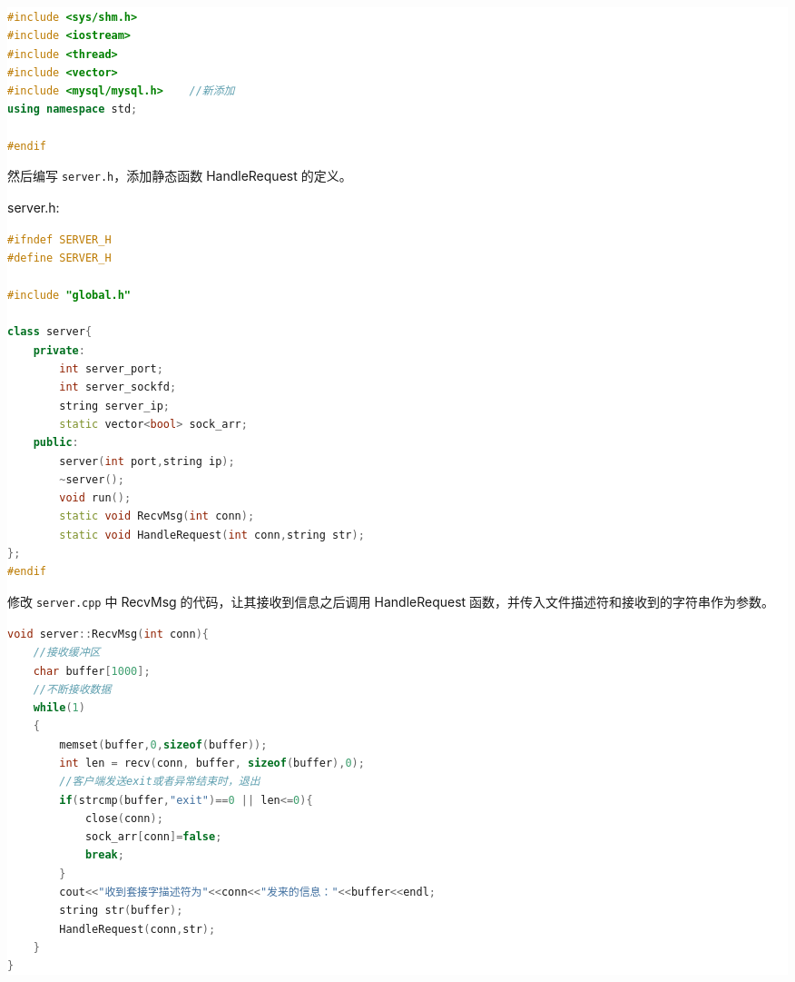 ```cpp
#include <sys/shm.h>
#include <iostream>
#include <thread>
#include <vector>
#include <mysql/mysql.h>    //新添加
using namespace std;

#endif
```

然后编写 `server.h`，添加静态函数 HandleRequest 的定义。

server.h:

```cpp
#ifndef SERVER_H
#define SERVER_H

#include "global.h"

class server{
    private:
        int server_port;
        int server_sockfd;
        string server_ip;
        static vector<bool> sock_arr;
    public:
        server(int port,string ip);
        ~server();
        void run();
        static void RecvMsg(int conn);
        static void HandleRequest(int conn,string str);
};
#endif
```

修改 `server.cpp` 中 RecvMsg 的代码，让其接收到信息之后调用 HandleRequest 函数，并传入文件描述符和接收到的字符串作为参数。

```cpp
void server::RecvMsg(int conn){
    //接收缓冲区
    char buffer[1000];
    //不断接收数据
    while(1)
    {
        memset(buffer,0,sizeof(buffer));
        int len = recv(conn, buffer, sizeof(buffer),0);
        //客户端发送exit或者异常结束时，退出
        if(strcmp(buffer,"exit")==0 || len<=0){
            close(conn);
            sock_arr[conn]=false;
            break;
        }
        cout<<"收到套接字描述符为"<<conn<<"发来的信息："<<buffer<<endl;
        string str(buffer);
        HandleRequest(conn,str);
    }
}
```

